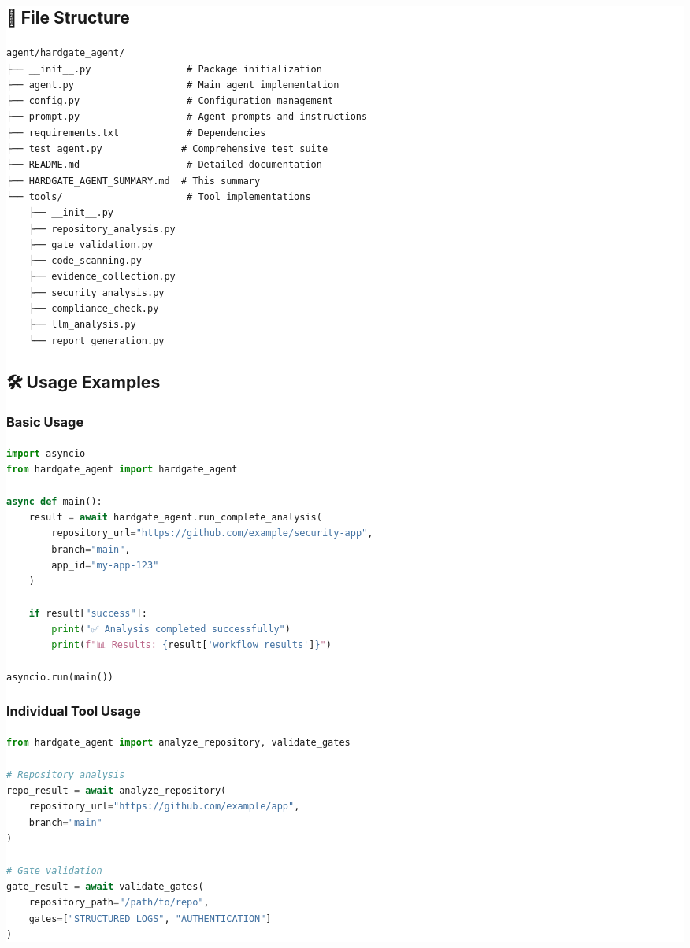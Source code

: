 ## 📁 **File Structure**

```
agent/hardgate_agent/
├── __init__.py                 # Package initialization
├── agent.py                    # Main agent implementation
├── config.py                   # Configuration management
├── prompt.py                   # Agent prompts and instructions
├── requirements.txt            # Dependencies
├── test_agent.py              # Comprehensive test suite
├── README.md                   # Detailed documentation
├── HARDGATE_AGENT_SUMMARY.md  # This summary
└── tools/                      # Tool implementations
    ├── __init__.py
    ├── repository_analysis.py
    ├── gate_validation.py
    ├── code_scanning.py
    ├── evidence_collection.py
    ├── security_analysis.py
    ├── compliance_check.py
    ├── llm_analysis.py
    └── report_generation.py
```

## 🛠️ **Usage Examples**

### Basic Usage
```python
import asyncio
from hardgate_agent import hardgate_agent

async def main():
    result = await hardgate_agent.run_complete_analysis(
        repository_url="https://github.com/example/security-app",
        branch="main",
        app_id="my-app-123"
    )
    
    if result["success"]:
        print("✅ Analysis completed successfully")
        print(f"📊 Results: {result['workflow_results']}")

asyncio.run(main())
```

### Individual Tool Usage
```python
from hardgate_agent import analyze_repository, validate_gates

# Repository analysis
repo_result = await analyze_repository(
    repository_url="https://github.com/example/app",
    branch="main"
)

# Gate validation
gate_result = await validate_gates(
    repository_path="/path/to/repo",
    gates=["STRUCTURED_LOGS", "AUTHENTICATION"]
)
```
